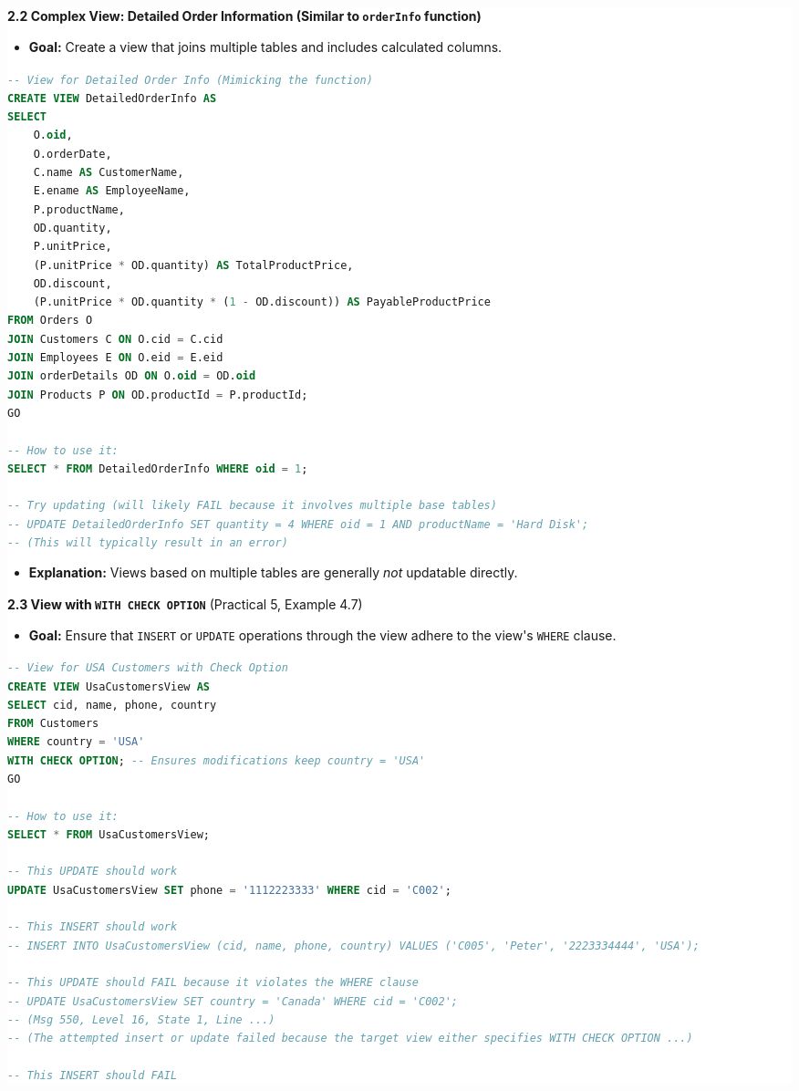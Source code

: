 **2.2 Complex View: Detailed Order Information (Similar to `orderInfo` function)**

*   **Goal:** Create a view that joins multiple tables and includes calculated columns.

```sql
-- View for Detailed Order Info (Mimicking the function)
CREATE VIEW DetailedOrderInfo AS
SELECT
    O.oid,
    O.orderDate,
    C.name AS CustomerName,
    E.ename AS EmployeeName,
    P.productName,
    OD.quantity,
    P.unitPrice,
    (P.unitPrice * OD.quantity) AS TotalProductPrice,
    OD.discount,
    (P.unitPrice * OD.quantity * (1 - OD.discount)) AS PayableProductPrice
FROM Orders O
JOIN Customers C ON O.cid = C.cid
JOIN Employees E ON O.eid = E.eid
JOIN orderDetails OD ON O.oid = OD.oid
JOIN Products P ON OD.productId = P.productId;
GO

-- How to use it:
SELECT * FROM DetailedOrderInfo WHERE oid = 1;

-- Try updating (will likely FAIL because it involves multiple base tables)
-- UPDATE DetailedOrderInfo SET quantity = 4 WHERE oid = 1 AND productName = 'Hard Disk';
-- (This will typically result in an error)
```

*   **Explanation:** Views based on multiple tables are generally *not* updatable directly.

**2.3 View with `WITH CHECK OPTION`** (Practical 5, Example 4.7)

*   **Goal:** Ensure that `INSERT` or `UPDATE` operations through the view adhere to the view's `WHERE` clause.

```sql
-- View for USA Customers with Check Option
CREATE VIEW UsaCustomersView AS
SELECT cid, name, phone, country
FROM Customers
WHERE country = 'USA'
WITH CHECK OPTION; -- Ensures modifications keep country = 'USA'
GO

-- How to use it:
SELECT * FROM UsaCustomersView;

-- This UPDATE should work
UPDATE UsaCustomersView SET phone = '1112223333' WHERE cid = 'C002';

-- This INSERT should work
-- INSERT INTO UsaCustomersView (cid, name, phone, country) VALUES ('C005', 'Peter', '2223334444', 'USA');

-- This UPDATE should FAIL because it violates the WHERE clause
-- UPDATE UsaCustomersView SET country = 'Canada' WHERE cid = 'C002';
-- (Msg 550, Level 16, State 1, Line ...)
-- (The attempted insert or update failed because the target view either specifies WITH CHECK OPTION ...)

-- This INSERT should FAIL
```